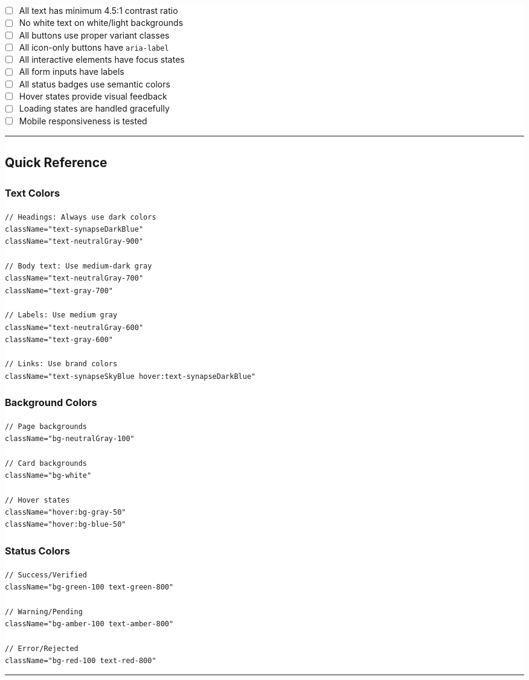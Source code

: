 - [ ] All text has minimum 4.5:1 contrast ratio
- [ ] No white text on white/light backgrounds
- [ ] All buttons use proper variant classes
- [ ] All icon-only buttons have `aria-label`
- [ ] All interactive elements have focus states
- [ ] All form inputs have labels
- [ ] All status badges use semantic colors
- [ ] Hover states provide visual feedback
- [ ] Loading states are handled gracefully
- [ ] Mobile responsiveness is tested

---

## Quick Reference

### Text Colors
```tsx
// Headings: Always use dark colors
className="text-synapseDarkBlue"
className="text-neutralGray-900"

// Body text: Use medium-dark gray
className="text-neutralGray-700"
className="text-gray-700"

// Labels: Use medium gray
className="text-neutralGray-600"
className="text-gray-600"

// Links: Use brand colors
className="text-synapseSkyBlue hover:text-synapseDarkBlue"
```

### Background Colors
```tsx
// Page backgrounds
className="bg-neutralGray-100"

// Card backgrounds
className="bg-white"

// Hover states
className="hover:bg-gray-50"
className="hover:bg-blue-50"
```

### Status Colors
```tsx
// Success/Verified
className="bg-green-100 text-green-800"

// Warning/Pending
className="bg-amber-100 text-amber-800"

// Error/Rejected
className="bg-red-100 text-red-800"
```

---